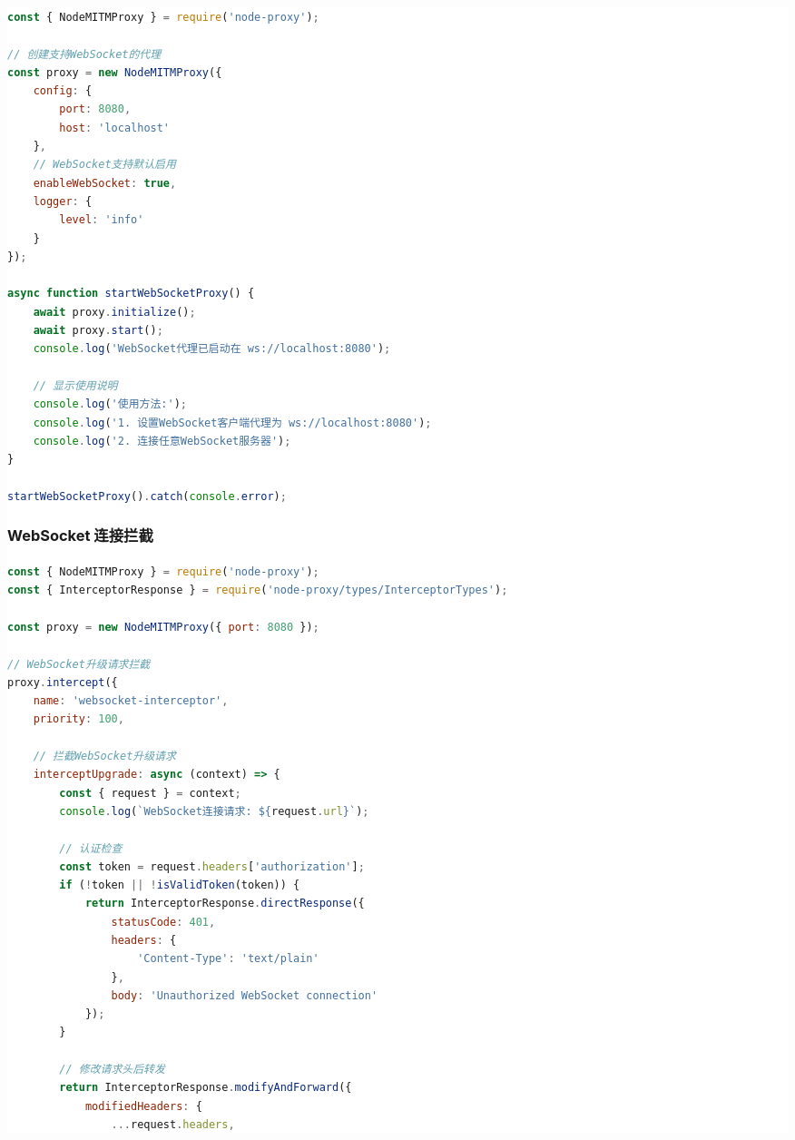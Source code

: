 ```javascript
const { NodeMITMProxy } = require('node-proxy');

// 创建支持WebSocket的代理
const proxy = new NodeMITMProxy({
    config: {
        port: 8080,
        host: 'localhost'
    },
    // WebSocket支持默认启用
    enableWebSocket: true,
    logger: {
        level: 'info'
    }
});

async function startWebSocketProxy() {
    await proxy.initialize();
    await proxy.start();
    console.log('WebSocket代理已启动在 ws://localhost:8080');
    
    // 显示使用说明
    console.log('使用方法:');
    console.log('1. 设置WebSocket客户端代理为 ws://localhost:8080');
    console.log('2. 连接任意WebSocket服务器');
}

startWebSocketProxy().catch(console.error);
```

### WebSocket 连接拦截

```javascript
const { NodeMITMProxy } = require('node-proxy');
const { InterceptorResponse } = require('node-proxy/types/InterceptorTypes');

const proxy = new NodeMITMProxy({ port: 8080 });

// WebSocket升级请求拦截
proxy.intercept({
    name: 'websocket-interceptor',
    priority: 100,
    
    // 拦截WebSocket升级请求
    interceptUpgrade: async (context) => {
        const { request } = context;
        console.log(`WebSocket连接请求: ${request.url}`);
        
        // 认证检查
        const token = request.headers['authorization'];
        if (!token || !isValidToken(token)) {
            return InterceptorResponse.directResponse({
                statusCode: 401,
                headers: {
                    'Content-Type': 'text/plain'
                },
                body: 'Unauthorized WebSocket connection'
            });
        }
        
        // 修改请求头后转发
        return InterceptorResponse.modifyAndForward({
            modifiedHeaders: {
                ...request.headers,
```